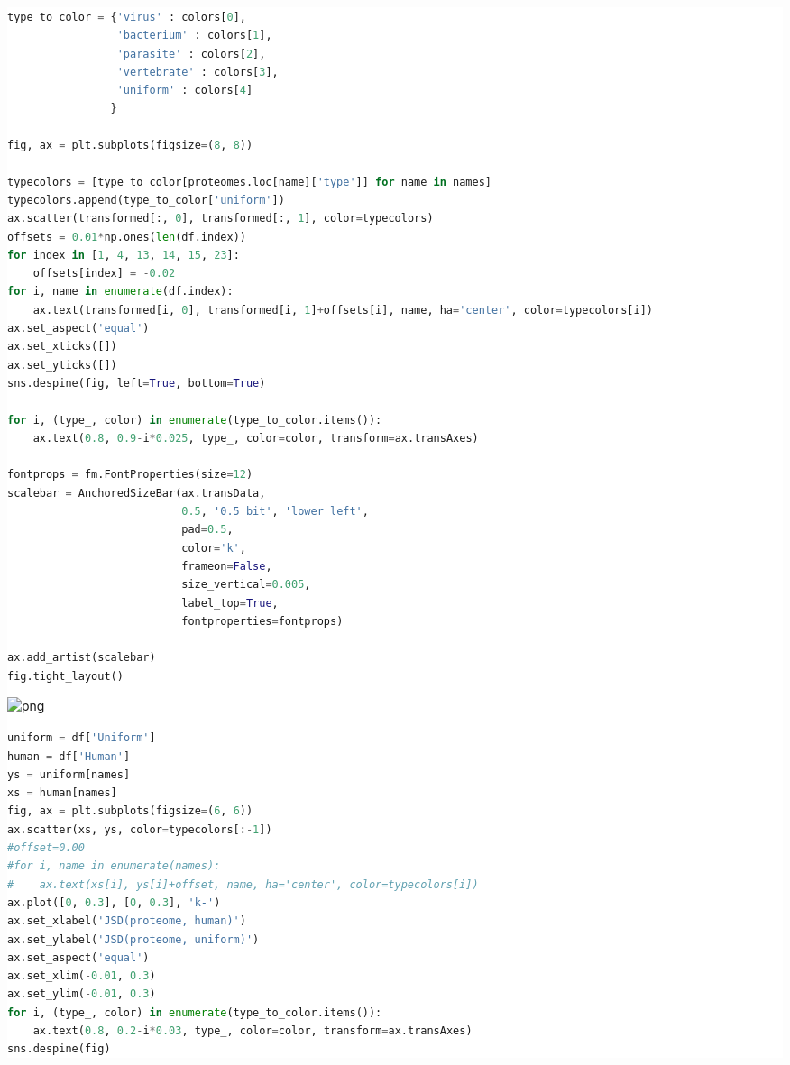 
```python
type_to_color = {'virus' : colors[0],
                 'bacterium' : colors[1],
                 'parasite' : colors[2],
                 'vertebrate' : colors[3],
                 'uniform' : colors[4]
                }

fig, ax = plt.subplots(figsize=(8, 8))

typecolors = [type_to_color[proteomes.loc[name]['type']] for name in names]
typecolors.append(type_to_color['uniform'])
ax.scatter(transformed[:, 0], transformed[:, 1], color=typecolors)
offsets = 0.01*np.ones(len(df.index))
for index in [1, 4, 13, 14, 15, 23]:
    offsets[index] = -0.02
for i, name in enumerate(df.index):
    ax.text(transformed[i, 0], transformed[i, 1]+offsets[i], name, ha='center', color=typecolors[i])
ax.set_aspect('equal')
ax.set_xticks([])
ax.set_yticks([])
sns.despine(fig, left=True, bottom=True)

for i, (type_, color) in enumerate(type_to_color.items()):
    ax.text(0.8, 0.9-i*0.025, type_, color=color, transform=ax.transAxes)

fontprops = fm.FontProperties(size=12)
scalebar = AnchoredSizeBar(ax.transData,
                           0.5, '0.5 bit', 'lower left', 
                           pad=0.5,
                           color='k',
                           frameon=False,
                           size_vertical=0.005,
                           label_top=True,
                           fontproperties=fontprops)

ax.add_artist(scalebar)
fig.tight_layout()
```


![png](notebook_files/jsd_10_0.png)



```python
uniform = df['Uniform']
human = df['Human']
ys = uniform[names]
xs = human[names]
fig, ax = plt.subplots(figsize=(6, 6))
ax.scatter(xs, ys, color=typecolors[:-1])
#offset=0.00
#for i, name in enumerate(names):
#    ax.text(xs[i], ys[i]+offset, name, ha='center', color=typecolors[i])
ax.plot([0, 0.3], [0, 0.3], 'k-')
ax.set_xlabel('JSD(proteome, human)')
ax.set_ylabel('JSD(proteome, uniform)')
ax.set_aspect('equal')
ax.set_xlim(-0.01, 0.3)
ax.set_ylim(-0.01, 0.3)
for i, (type_, color) in enumerate(type_to_color.items()):
    ax.text(0.8, 0.2-i*0.03, type_, color=color, transform=ax.transAxes)
sns.despine(fig)
```